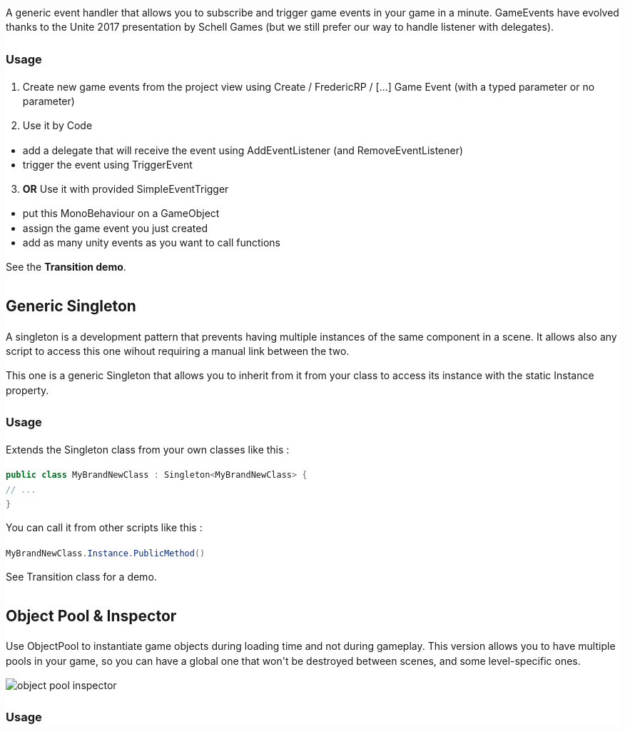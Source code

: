 A generic event handler that allows you to subscribe and trigger game events in your game in a minute. GameEvents have evolved thanks to the Unite 2017 presentation by Schell Games (but we still prefer our way to handle listener with delegates).

### Usage

1. Create new game events from the project view using Create / FredericRP / [...] Game Event (with a typed parameter or no parameter)

2. Use it by Code
- add a delegate that will receive the event using AddEventListener (and RemoveEventListener)
- trigger the event using TriggerEvent

3. **OR** Use it with provided SimpleEventTrigger
- put this MonoBehaviour on a GameObject
- assign the game event you just created
- add as many unity events as you want to call functions

See the **Transition demo**.

## Generic Singleton

A singleton is a development pattern that prevents having multiple instances of the same component in a scene.
It allows also any script to access this one wihout requiring a manual link between the two.

This one is a generic Singleton that allows you to inherit from it from your class to access its instance with the static Instance property.

### Usage

Extends the Singleton<T> class from your own classes like this :

```C#
public class MyBrandNewClass : Singleton<MyBrandNewClass> {
// ...
}
```

You can call it from other scripts like this :

```C#
MyBrandNewClass.Instance.PublicMethod()
```

See Transition class for a demo.

## Object Pool & Inspector

Use ObjectPool to instantiate game objects during loading time and not during gameplay.
This version allows you to have multiple pools in your game, so you can have a global one that won't be destroyed between scenes, and some level-specific ones.

![object pool inspector](ObjectPool/Documentation~/images/object_pool.png)

### Usage
